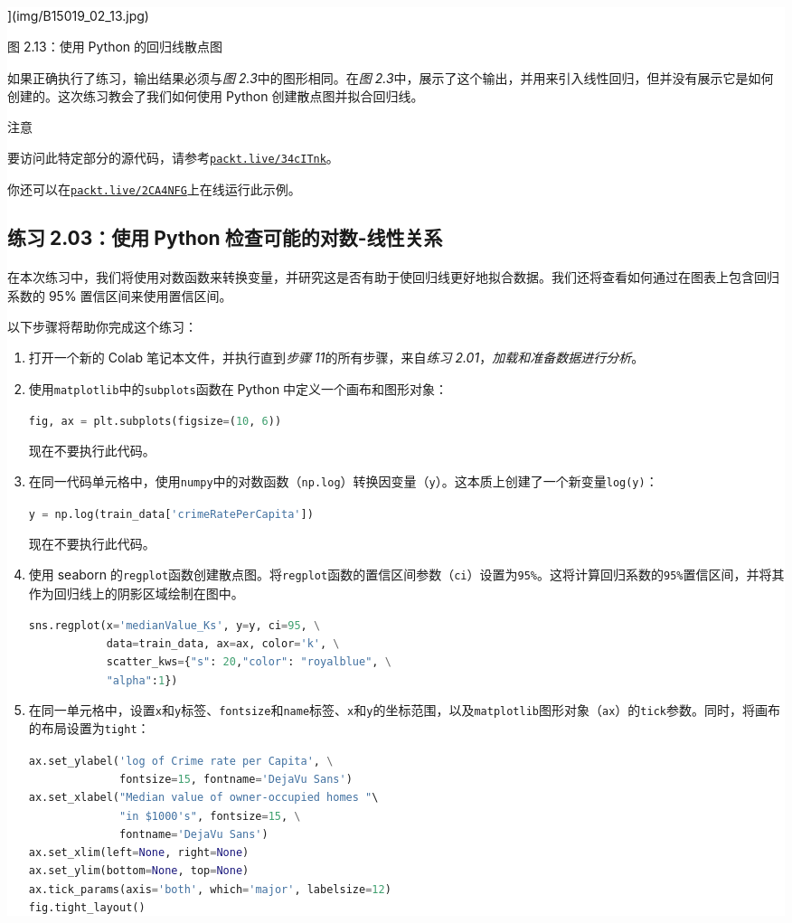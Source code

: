 ](img/B15019_02_13.jpg)

图 2.13：使用 Python 的回归线散点图

如果正确执行了练习，输出结果必须与*图 2.3*中的图形相同。在*图 2.3*中，展示了这个输出，并用来引入线性回归，但并没有展示它是如何创建的。这次练习教会了我们如何使用 Python 创建散点图并拟合回归线。

注意

要访问此特定部分的源代码，请参考[`packt.live/34cITnk`](https://packt.live/34cITnk)。

你还可以在[`packt.live/2CA4NFG`](https://packt.live/2CA4NFG)上在线运行此示例。

## 练习 2.03：使用 Python 检查可能的对数-线性关系

在本次练习中，我们将使用对数函数来转换变量，并研究这是否有助于使回归线更好地拟合数据。我们还将查看如何通过在图表上包含回归系数的 95% 置信区间来使用置信区间。

以下步骤将帮助你完成这个练习：

1.  打开一个新的 Colab 笔记本文件，并执行直到*步骤 11*的所有步骤，来自*练习 2.01*，*加载和准备数据进行分析*。

1.  使用`matplotlib`中的`subplots`函数在 Python 中定义一个画布和图形对象：

    ```py
    fig, ax = plt.subplots(figsize=(10, 6))
    ```

    现在不要执行此代码。

1.  在同一代码单元格中，使用`numpy`中的对数函数（`np.log`）转换因变量（`y`）。这本质上创建了一个新变量`log(y)`：

    ```py
    y = np.log(train_data['crimeRatePerCapita'])
    ```

    现在不要执行此代码。

1.  使用 seaborn 的`regplot`函数创建散点图。将`regplot`函数的置信区间参数（`ci`）设置为`95%`。这将计算回归系数的`95%`置信区间，并将其作为回归线上的阴影区域绘制在图中。

    ```py
    sns.regplot(x='medianValue_Ks', y=y, ci=95, \
                data=train_data, ax=ax, color='k', \
                scatter_kws={"s": 20,"color": "royalblue", \
                "alpha":1})
    ```

1.  在同一单元格中，设置`x`和`y`标签、`fontsize`和`name`标签、`x`和`y`的坐标范围，以及`matplotlib`图形对象（`ax`）的`tick`参数。同时，将画布的布局设置为`tight`：

    ```py
    ax.set_ylabel('log of Crime rate per Capita', \
                  fontsize=15, fontname='DejaVu Sans')
    ax.set_xlabel("Median value of owner-occupied homes "\
                  "in $1000's", fontsize=15, \
                  fontname='DejaVu Sans')
    ax.set_xlim(left=None, right=None)
    ax.set_ylim(bottom=None, top=None)
    ax.tick_params(axis='both', which='major', labelsize=12)
    fig.tight_layout()
    ```
